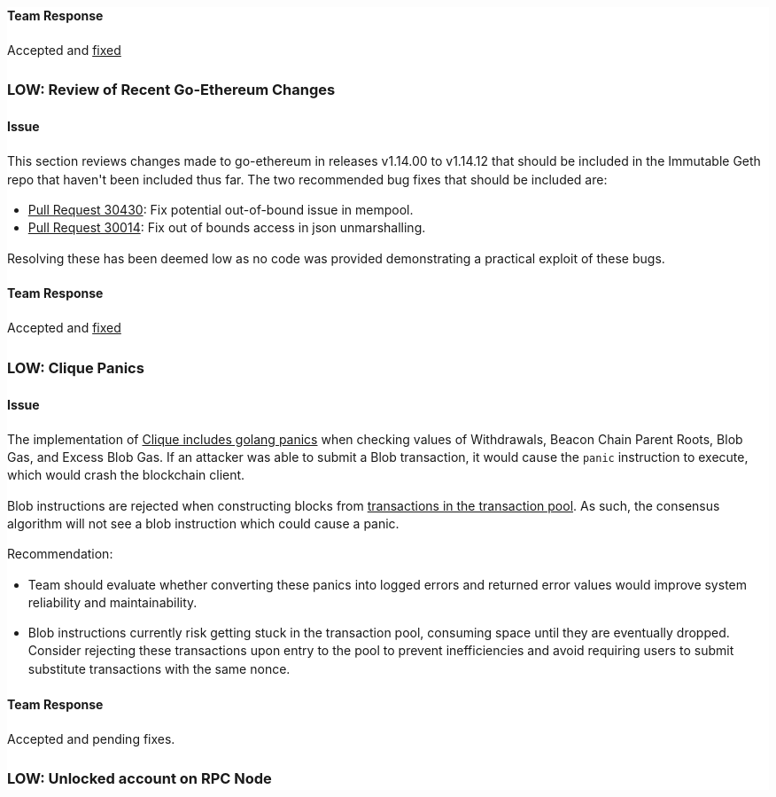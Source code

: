 #### Team Response
Accepted and [fixed](https://github.com/immutable/immutable-geth/pull/8)


### LOW: Review of Recent Go-Ethereum Changes 

#### Issue

This section reviews changes made to go-ethereum in releases v1.14.00 to v1.14.12 that should be included 
in the Immutable Geth repo that haven't been included thus far. The two recommended bug fixes that should
be included are:

* [Pull Request 30430](https://github.com/ethereum/go-ethereum/pull/30430): Fix potential out-of-bound issue in mempool.
* [Pull Request 30014](https://github.com/ethereum/go-ethereum/pull/30014): Fix out of bounds access in json unmarshalling.

Resolving these has been deemed low as no code was provided demonstrating a practical exploit of these bugs.

#### Team Response
Accepted and [fixed](https://github.com/immutable/immutable-geth/pull/9)

### LOW: Clique Panics

#### Issue

The implementation of [Clique includes golang panics](https://github.com/immutable/immutable-geth/blob/f05c916773b30d40b02db377dd9d152ff218aee1/consensus/clique/clique.go#L824) when checking values of Withdrawals, Beacon Chain Parent Roots, Blob Gas, and Excess Blob Gas. If an attacker was able to submit a Blob transaction, it would cause the `panic` instruction to execute, which would crash the blockchain client. 

Blob instructions are rejected when constructing blocks from [transactions in the transaction pool](https://github.com/immutable/immutable-geth/blob/f05c916773b30d40b02db377dd9d152ff218aee1/miner/worker.go#L808). As such, the consensus algorithm will not see a blob instruction which could cause a panic.

Recommendation:
- Team should evaluate whether converting these panics into logged errors and returned error values would improve system reliability and maintainability.

- Blob instructions currently risk getting stuck in the transaction pool, consuming space until they are eventually dropped. Consider rejecting these transactions upon entry to the pool to prevent inefficiencies and avoid requiring users to submit substitute transactions with the same nonce.


#### Team Response
Accepted and pending fixes.


### LOW: Unlocked account on RPC Node
